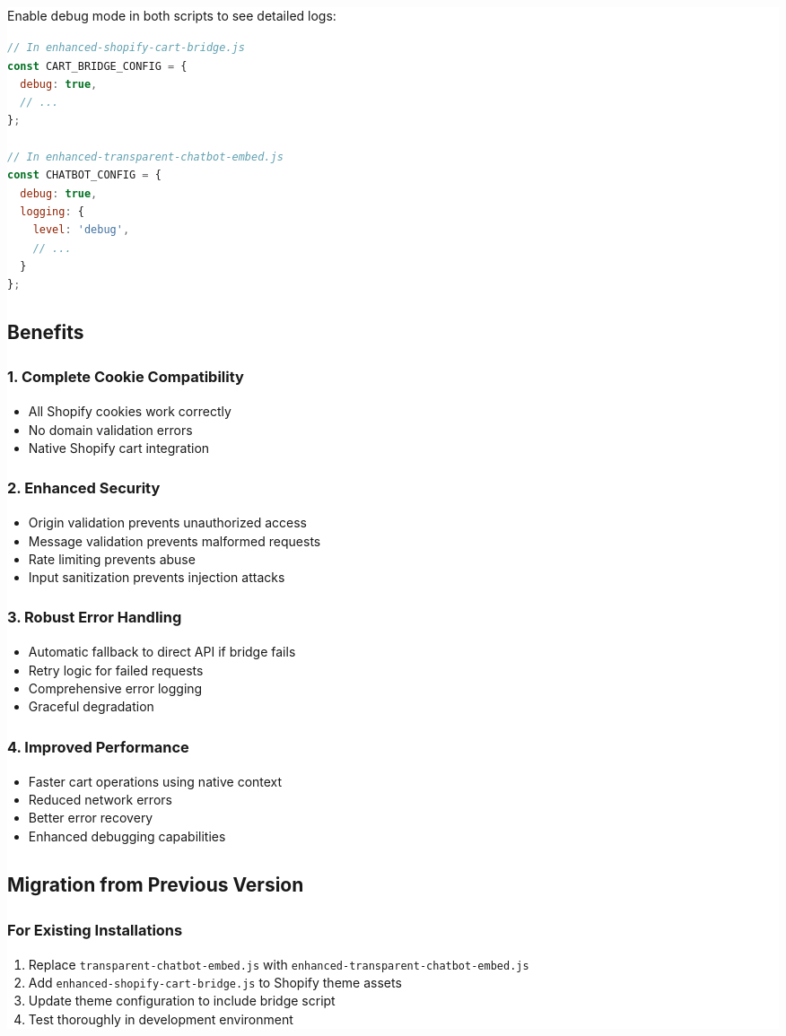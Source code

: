 Enable debug mode in both scripts to see detailed logs:

```javascript
// In enhanced-shopify-cart-bridge.js
const CART_BRIDGE_CONFIG = {
  debug: true,
  // ...
};

// In enhanced-transparent-chatbot-embed.js
const CHATBOT_CONFIG = {
  debug: true,
  logging: {
    level: 'debug',
    // ...
  }
};
```

## Benefits

### 1. Complete Cookie Compatibility
- All Shopify cookies work correctly
- No domain validation errors
- Native Shopify cart integration

### 2. Enhanced Security
- Origin validation prevents unauthorized access
- Message validation prevents malformed requests
- Rate limiting prevents abuse
- Input sanitization prevents injection attacks

### 3. Robust Error Handling
- Automatic fallback to direct API if bridge fails
- Retry logic for failed requests
- Comprehensive error logging
- Graceful degradation

### 4. Improved Performance
- Faster cart operations using native context
- Reduced network errors
- Better error recovery
- Enhanced debugging capabilities

## Migration from Previous Version

### For Existing Installations

1. Replace `transparent-chatbot-embed.js` with `enhanced-transparent-chatbot-embed.js`
2. Add `enhanced-shopify-cart-bridge.js` to Shopify theme assets
3. Update theme configuration to include bridge script
4. Test thoroughly in development environment
